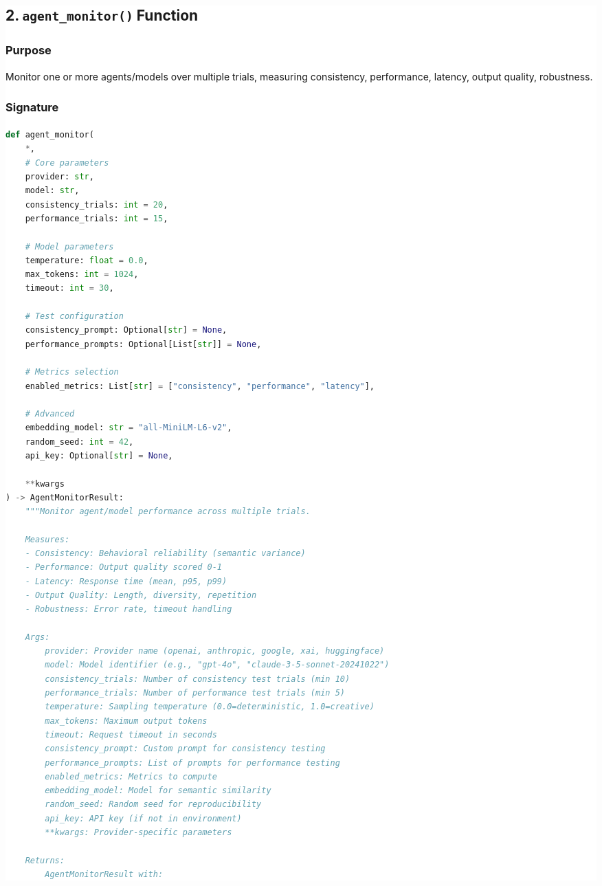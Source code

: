 
## 2. `agent_monitor()` Function

### Purpose
Monitor one or more agents/models over multiple trials, measuring consistency, performance, latency, output quality, robustness.

### Signature
```python
def agent_monitor(
    *,
    # Core parameters
    provider: str,
    model: str,
    consistency_trials: int = 20,
    performance_trials: int = 15,

    # Model parameters
    temperature: float = 0.0,
    max_tokens: int = 1024,
    timeout: int = 30,

    # Test configuration
    consistency_prompt: Optional[str] = None,
    performance_prompts: Optional[List[str]] = None,

    # Metrics selection
    enabled_metrics: List[str] = ["consistency", "performance", "latency"],

    # Advanced
    embedding_model: str = "all-MiniLM-L6-v2",
    random_seed: int = 42,
    api_key: Optional[str] = None,

    **kwargs
) -> AgentMonitorResult:
    """Monitor agent/model performance across multiple trials.

    Measures:
    - Consistency: Behavioral reliability (semantic variance)
    - Performance: Output quality scored 0-1
    - Latency: Response time (mean, p95, p99)
    - Output Quality: Length, diversity, repetition
    - Robustness: Error rate, timeout handling

    Args:
        provider: Provider name (openai, anthropic, google, xai, huggingface)
        model: Model identifier (e.g., "gpt-4o", "claude-3-5-sonnet-20241022")
        consistency_trials: Number of consistency test trials (min 10)
        performance_trials: Number of performance test trials (min 5)
        temperature: Sampling temperature (0.0=deterministic, 1.0=creative)
        max_tokens: Maximum output tokens
        timeout: Request timeout in seconds
        consistency_prompt: Custom prompt for consistency testing
        performance_prompts: List of prompts for performance testing
        enabled_metrics: Metrics to compute
        embedding_model: Model for semantic similarity
        random_seed: Random seed for reproducibility
        api_key: API key (if not in environment)
        **kwargs: Provider-specific parameters

    Returns:
        AgentMonitorResult with:
```